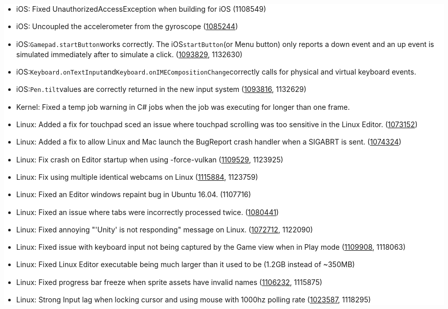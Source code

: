 -   iOS: Fixed UnauthorizedAccessException when building for iOS (1108549)

-   iOS: Uncoupled the accelerometer from the gyroscope ([1085244](https://issuetracker.unity3d.com/issues/ios-the-accelerometer-stops-working-when-disabling-the-gyroscope-in-build))

-   iOS:` Gamepad.startButton `works correctly. The iOS` startButton `(or Menu button) only reports a down event and an up event is simulated immediately after to simulate a click. ([1093829](https://issuetracker.unity3d.com/issues/ios-gamepad-gamepad-dot-current-dot-startbutton-doesnt-return-expected-value), 1132630)

-   iOS:` Keyboard.onTextInput `and` Keyboard.onIMECompositionChange `correctly calls for physical and virtual keyboard events.

-   iOS:` Pen.tilt `values are correctly returned in the new input system ([1093816](https://issuetracker.unity3d.com/issues/ios-pen-tilt-dot-x-is-centered-on-1-dot-5-and-goes-to-0-when-tilting-both-left-and-right), 1132629)

-   Kernel: Fixed a temp job warning in C# jobs when the job was executing for longer than one frame.

-   Linux: Added a fix for touchpad sced an issue where touchpad scrolling was too sensitive in the Linux Editor. ([1073152](https://issuetracker.unity3d.com/issues/linux-scroll-sensitivity-of-touchpad-is-too-high))

-   Linux: Added a fix to allow Linux and Mac launch the BugReport crash handler when a SIGABRT is sent. ([1074324](https://issuetracker.unity3d.com/issues/linux-editor-forcecrash-forcedcrashcategory-dot-abort-not-being-caught-by-crash-reporter))

-   Linux: Fix crash on Editor startup when using -force-vulkan ([1109529](https://issuetracker.unity3d.com/issues/unity-cannot-start-if-force-vulkan-is-used-in-linux), 1123925)

-   Linux: Fix using multiple identical webcams on Linux ([1115884](https://issuetracker.unity3d.com/issues/linux-when-using-2-identical-webcams-with-same-name-second-webcam-does-not-return-frames), 1123759)

-   Linux: Fixed an Editor windows repaint bug in Ubuntu 16.04. (1107716)

-   Linux: Fixed an issue where tabs were incorrectly processed twice. ([1080441](https://issuetracker.unity3d.com/issues/linux-editor-android-key-creation-dialog-tabbing-skips-every-other-field))

-   Linux: Fixed annoying \"\'Unity\' is not responding\" message on Linux. ([1072712](https://issuetracker.unity3d.com/issues/gnome-pops-application-is-not-responding-dialog-behind-fullscreen-player-preventing-further-interaction-with-the-player), 1122090)

-   Linux: Fixed issue with keyboard input not being captured by the Game view when in Play mode ([1109908](https://issuetracker.unity3d.com/issues/linux-focus-cannot-be-properly-gained-on-play-mode-making-keyboard-input-switch-screens), 1118063)

-   Linux: Fixed Linux Editor executable being much larger than it used to be (1.2GB instead of \~350MB)

-   Linux: Fixed progress bar freeze when sprite assets have invalid names ([1106232](https://issuetracker.unity3d.com/issues/editor-freeze-when-creating-tile-assets-with-special-characters-star-in-the-name), 1115875)

-   Linux: Strong Input lag when locking cursor and using mouse with 1000hz polling rate ([1023587](https://issuetracker.unity3d.com/issues/linux-strong-input-lag-when-using-standart-asset-pack-and-mouse-with-1000hz-pooling-rate), 1118295)
